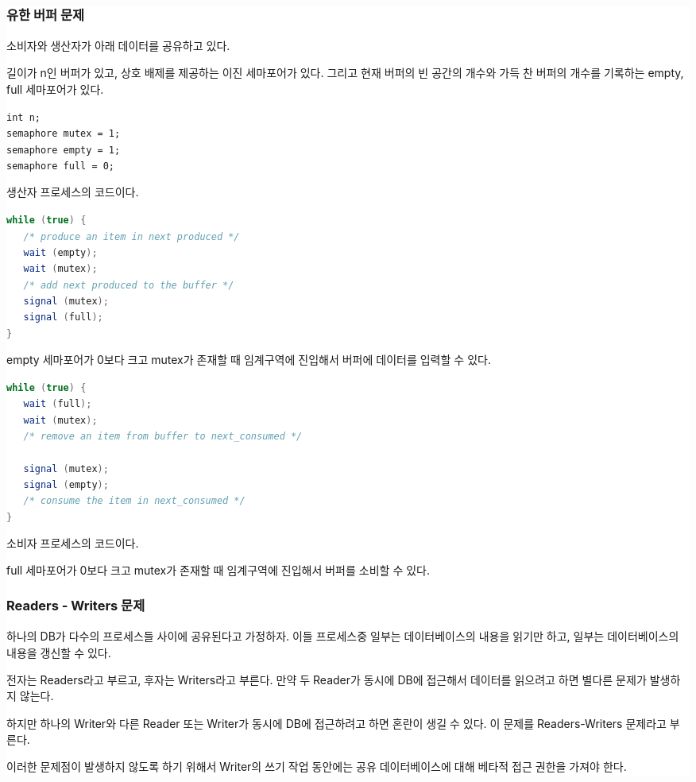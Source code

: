 ### 유한 버퍼 문제

소비자와 생산자가 아래 데이터를 공유하고 있다.

길이가 n인 버퍼가 있고, 상호 배제를 제공하는 이진 세마포어가 있다.
그리고 현재 버퍼의 빈 공간의 개수와 가득 찬 버퍼의 개수를 기록하는 empty, full 세마포어가 있다.

```
int n;
semaphore mutex = 1;
semaphore empty = 1;
semaphore full = 0;
```


생산자 프로세스의 코드이다.
```Java
while (true) {
   /* produce an item in next produced */
   wait (empty);
   wait (mutex);
   /* add next produced to the buffer */
   signal (mutex);
   signal (full);
}
```

empty 세마포어가 0보다 크고 mutex가 존재할 때 임계구역에 진입해서 버퍼에 데이터를 입력할 수 있다.

```Java
while (true) {
   wait (full); 
   wait (mutex);
   /* remove an item from buffer to next_consumed */
   
   signal (mutex); 
   signal (empty);
   /* consume the item in next_consumed */
}
```
소비자 프로세스의 코드이다.

full 세마포어가 0보다 크고 mutex가 존재할 때 임계구역에 진입해서 버퍼를 소비할 수 있다.



### Readers - Writers 문제
하나의 DB가 다수의 프로세스들 사이에 공유된다고 가정하자.
이들 프로세스중 일부는 데이터베이스의 내용을 읽기만 하고, 일부는 데이터베이스의 내용을 갱신할 수 있다.

전자는 Readers라고 부르고, 후자는 Writers라고 부른다.
만약 두 Reader가 동시에 DB에 접근해서 데이터를 읽으려고 하면 별다른 문제가 발생하지 않는다.

하지만 하나의 Writer와 다른 Reader 또는 Writer가 동시에 DB에 접근하려고 하면 혼란이 생길 수 있다.
이 문제를 Readers-Writers 문제라고 부른다.

이러한 문제점이 발생하지 않도록 하기 위해서 Writer의 쓰기 작업 동안에는 공유 데이터베이스에 대해 베타적 접근 권한을 가져야 한다.
